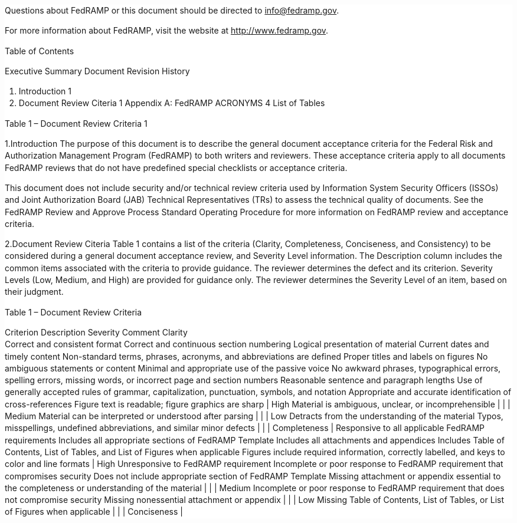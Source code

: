 Questions about FedRAMP or this document should be directed to info@fedramp.gov.

For more information about FedRAMP, visit the website at http://www.fedramp.gov.

Table of Contents

Executive Summary
Document Revision History
1. Introduction 1
2. Document Review Citeria 1
Appendix A: FedRAMP ACRONYMS 4
List of Tables

Table 1 – Document Review Criteria 1

1.Introduction
The purpose of this document is to describe the general document acceptance criteria for the Federal Risk and Authorization Management Program (FedRAMP) to both writers and reviewers. These acceptance criteria apply to all documents FedRAMP reviews that do not have predefined special checklists or acceptance criteria.

This document does not include security and/or technical review criteria used by Information System Security Officers (ISSOs) and Joint Authorization Board (JAB) Technical Representatives (TRs) to assess the technical quality of documents. See the FedRAMP Review and Approve Process Standard Operating Procedure for more information on FedRAMP review and acceptance criteria.

2.Document Review Citeria
Table 1 contains a list of the criteria (Clarity, Completeness, Conciseness, and Consistency) to be considered during a general document acceptance review, and Severity Level information. The Description column includes the common items associated with the criteria to provide guidance. The reviewer determines the defect and its criterion. Severity Levels (Low, Medium, and High) are provided for guidance only. The reviewer determines the Severity Level of an item, based on their judgment.

Table 1 – Document Review Criteria

Criterion	Description	Severity	Comment
Clarity			
Correct and consistent format
Correct and continuous section numbering
Logical presentation of material
Current dates and timely content
Non-standard terms, phrases, acronyms, and abbreviations are defined
Proper titles and labels on figures
No ambiguous statements or content
Minimal and appropriate use of the passive voice
No awkward phrases, typographical errors, spelling errors, missing words, or incorrect page and section numbers
Reasonable sentence and paragraph lengths
Use of generally accepted rules of grammar, capitalization, punctuation, symbols, and notation
Appropriate and accurate identification of cross-references
Figure text is readable; figure graphics are sharp | High
Material is ambiguous, unclear, or incomprehensible | | | Medium
Material can be interpreted or understood after parsing | | | Low
Detracts from the understanding of the material
Typos, misspellings, undefined abbreviations, and similar minor defects | | | Completeness |
Responsive to all applicable FedRAMP requirements
Includes all appropriate sections of FedRAMP Template
Includes all attachments and appendices
Includes Table of Contents, List of Tables, and List of Figures when applicable
Figures include required information, correctly labelled, and keys to color and line formats | High
Unresponsive to FedRAMP requirement
Incomplete or poor response to FedRAMP requirement that compromises security
Does not include appropriate section of FedRAMP Template
Missing attachment or appendix essential to the completeness or understanding of the material | | | Medium
Incomplete or poor response to FedRAMP requirement that does not compromise security
Missing nonessential attachment or appendix | | | Low
Missing Table of Contents, List of Tables, or List of Figures when applicable | | | Conciseness |